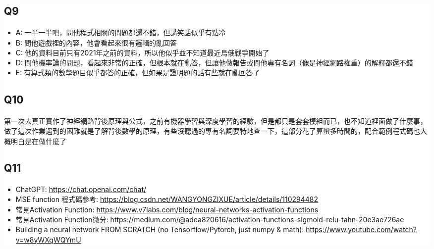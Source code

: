 ## Q9
- A: 一半一半吧，問他程式相關的問題都還不錯，但講笑話似乎有點冷
- B: 問他遊戲裡的內容，他會看起來很有邏輯的亂回答
- C: 他的資料目前只有2021年之前的資料，所以他似乎並不知道最近烏俄戰爭開始了
- D: 問他機率論的問題，看起來非常的正確，但根本就在亂答，但讓他做報告或問他專有名詞（像是神經網路權重）的解釋都還不錯
- E: 有算式類的數學題目似乎都答的正確，但如果是證明題的話有些就在亂回答了

## Q10
第一次去真正實作了神經網路背後原理與公式，之前有機器學習與深度學習的經驗，但是都只是套套模組而已，也不知道裡面做了什麼事，做了這次作業遇到的困難就是了解背後數學的原理，有些沒聽過的專有名詞要特地查一下，這部分花了算蠻多時間的，配合範例程式碼也大概明白是在做什麼了

## Q11
- ChatGPT: https://chat.openai.com/chat/
- MSE function 程式碼參考: https://blog.csdn.net/WANGYONGZIXUE/article/details/110294482
- 常見Activation Function: https://www.v7labs.com/blog/neural-networks-activation-functions
- 常見Activation Function微分: https://medium.com/@adea820616/activation-functions-sigmoid-relu-tahn-20e3ae726ae
- Building a neural network FROM SCRATCH (no Tensorflow/Pytorch, just numpy & math): https://www.youtube.com/watch?v=w8yWXqWQYmU
